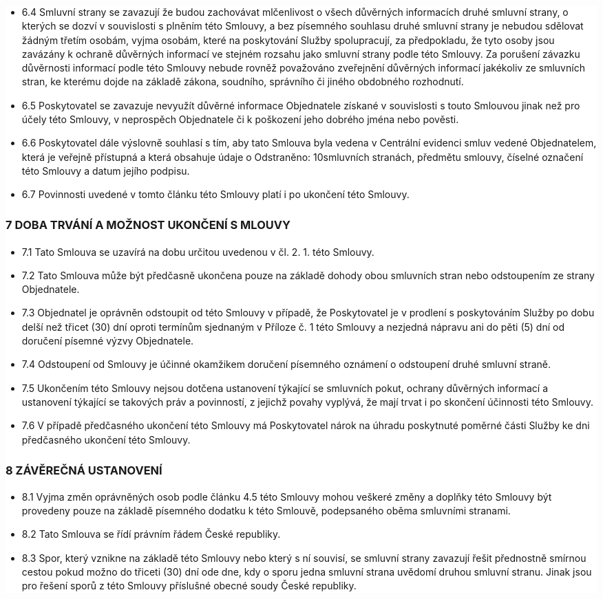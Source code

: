 * 6.4 Smluvní strany se zavazují že budou zachovávat mlčenlivost o všech důvěrných
informacích druhé smluvní strany, o kterých se dozví v souvislosti s plněním této
Smlouvy, a bez písemného souhlasu druhé smluvní strany je nebudou sdělovat žádným
třetím osobám, vyjma osobám, které na poskytování Služby spolupracují, za předpokladu,
že tyto osoby jsou zavázány k ochraně důvěrných informací ve stejném rozsahu jako
smluvní strany podle této Smlouvy. Za porušení závazku důvěrnosti informací podle této
Smlouvy nebude rovněž považováno zveřejnění důvěrných informací jakékoliv ze
smluvních stran, ke kterému dojde na základě zákona, soudního, správního či jiného
obdobného rozhodnutí.

* 6.5 Poskytovatel se zavazuje nevyužít důvěrné informace Objednatele získané v souvislosti
s touto Smlouvou jinak než pro účely této Smlouvy, v neprospěch Objednatele či
k poškození jeho dobrého jména nebo pověsti.

* 6.6 Poskytovatel dále výslovně souhlasí s tím, aby tato Smlouva byla vedena v Centrální
evidenci smluv vedené Objednatelem, která je veřejně přístupná a která obsahuje údaje o
Odstraněno: 10smluvních stranách, předmětu smlouvy, číselné označení této Smlouvy a datum jejího
podpisu.

* 6.7 Povinnosti uvedené v tomto článku této Smlouvy platí i po ukončení této Smlouvy.

### 7 DOBA TRVÁNÍ A MOŽNOST UKONČENÍ S MLOUVY

* 7.1 Tato Smlouva se uzavírá na dobu určitou uvedenou v čl. 2. 1. této Smlouvy.

* 7.2 Tato Smlouva může být předčasně ukončena pouze na základě dohody obou smluvních
stran nebo odstoupením ze strany Objednatele.

* 7.3 Objednatel je oprávněn odstoupit od této Smlouvy v případě, že Poskytovatel je v prodlení
s poskytováním Služby po dobu delší než třicet (30) dní oproti termínům sjednaným
v Příloze č. 1 této Smlouvy a nezjedná nápravu ani do pěti (5) dní od doručení písemné
výzvy Objednatele.

* 7.4 Odstoupení od Smlouvy je účinné okamžikem doručení písemného oznámení o
odstoupení druhé smluvní straně.

* 7.5 Ukončením této Smlouvy nejsou dotčena ustanovení týkající se smluvních pokut, ochrany
důvěrných informací a ustanovení týkající se takových práv a povinností, z jejichž povahy
vyplývá, že mají trvat i po skončení účinnosti této Smlouvy.

* 7.6 V případě předčasného ukončení této Smlouvy má Poskytovatel nárok na úhradu
poskytnuté poměrné části Služby ke dni předčasného ukončení této Smlouvy.

### 8 ZÁVĚREČNÁ USTANOVENÍ

* 8.1 Vyjma změn oprávněných osob podle článku 4.5 této Smlouvy mohou veškeré změny a
doplňky této Smlouvy být provedeny pouze na základě písemného dodatku k této
Smlouvě, podepsaného oběma smluvními stranami.

* 8.2 Tato Smlouva se řídí právním řádem České republiky.

* 8.3 Spor, který vznikne na základě této Smlouvy nebo který s ní souvisí, se smluvní strany
zavazují řešit přednostně smírnou cestou pokud možno do třiceti (30) dní ode dne, kdy o
sporu jedna smluvní strana uvědomí druhou smluvní stranu. Jinak jsou pro řešení sporů
z této Smlouvy příslušné obecné soudy České republiky.
